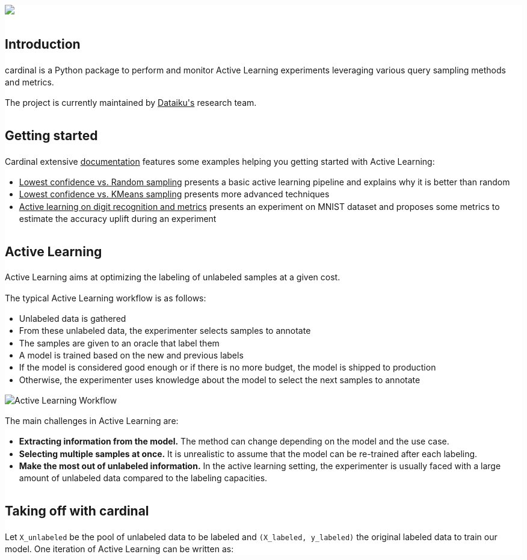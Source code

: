 
<img src="https://raw.githubusercontent.com/dataiku-research/cardinal/master/doc/_static/cardinal.png" width="300">

## Introduction

cardinal is a Python package to perform and monitor Active Learning experiments
leveraging various query sampling methods and metrics.

The project is currently maintained by [Dataiku's](https://www.dataiku.com/) research team.

## Getting started

Cardinal extensive [documentation](https://dataiku-research.github.io/cardinal/) features some examples helping you getting started with Active Learning:
* [Lowest confidence vs. Random sampling](https://dataiku-research.github.io/cardinal/auto_examples/plot_random_vs_confidence.html) presents a basic active learning pipeline and explains why it is better than random
* [Lowest confidence vs. KMeans sampling](https://dataiku-research.github.io/cardinal/auto_examples/plot_confidence_vs_diversity.html) presents more advanced techniques
* [Active learning on digit recognition and metrics](https://dataiku-research.github.io/cardinal/auto_examples/plot_digits_metrics.html) presents an experiment on MNIST dataset and proposes some metrics to estimate the accuracy uplift during an experiment

## Active Learning

Active Learning aims at optimizing the labeling of unlabeled samples at a given cost.

The typical Active Learning workflow is as follows:
* Unlabeled data is gathered
* From these unlabeled data, the experimenter selects samples to annotate
* The samples are given to an oracle that label them
* A model is trained based on the new and previous labels
* If the model is considered good enough or if there is no more budget, the model is shipped to production
* Otherwise, the experimenter uses knowledge about the model to select the next samples to annotate

![Active Learning Workflow](https://raw.githubusercontent.com/dataiku-research/cardinal/master/doc/_static/al_flow.png)

The main challenges in Active Learning are:
* **Extracting information from the model.** The method can change depending on the model and the use case.
* **Selecting multiple samples at once.** It is unrealistic to assume that the model can be re-trained after
  each labeling.
* **Make the most out of unlabeled information.** In the active learning setting, the experimenter is usually
  faced with a large amount of unlabeled data compared to the labeling capacities.

## Taking off with cardinal

Let `X_unlabeled` be the pool of unlabeled data to be labeled and `(X_labeled, y_labeled)` the original labeled data to train our model.
One iteration of Active Learning can be written as:
